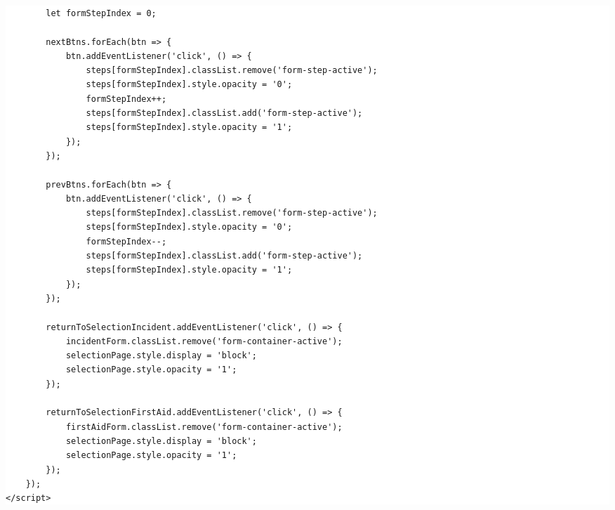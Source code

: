             let formStepIndex = 0;

            nextBtns.forEach(btn => {
                btn.addEventListener('click', () => {
                    steps[formStepIndex].classList.remove('form-step-active');
                    steps[formStepIndex].style.opacity = '0';
                    formStepIndex++;
                    steps[formStepIndex].classList.add('form-step-active');
                    steps[formStepIndex].style.opacity = '1';
                });
            });

            prevBtns.forEach(btn => {
                btn.addEventListener('click', () => {
                    steps[formStepIndex].classList.remove('form-step-active');
                    steps[formStepIndex].style.opacity = '0';
                    formStepIndex--;
                    steps[formStepIndex].classList.add('form-step-active');
                    steps[formStepIndex].style.opacity = '1';
                });
            });

            returnToSelectionIncident.addEventListener('click', () => {
                incidentForm.classList.remove('form-container-active');
                selectionPage.style.display = 'block';
                selectionPage.style.opacity = '1';
            });

            returnToSelectionFirstAid.addEventListener('click', () => {
                firstAidForm.classList.remove('form-container-active');
                selectionPage.style.display = 'block';
                selectionPage.style.opacity = '1';
            });
        });
    </script>
</body>
</html>
